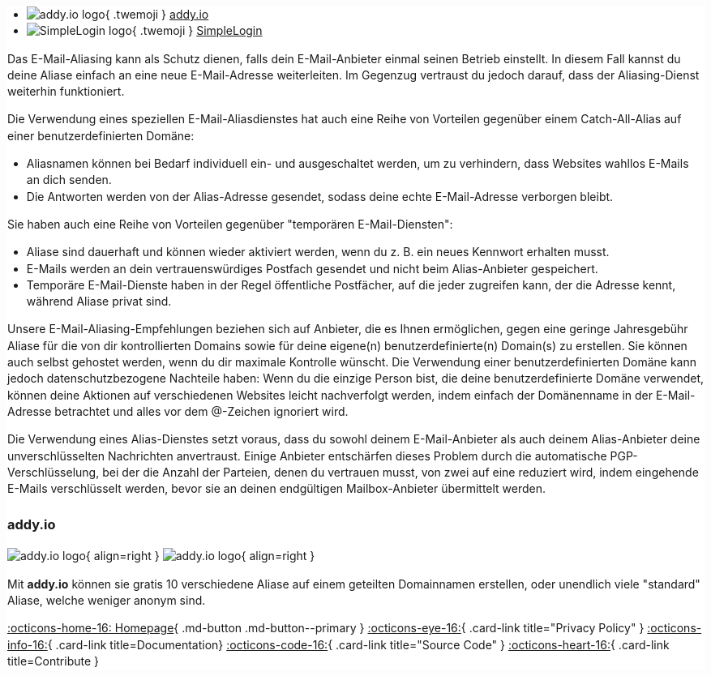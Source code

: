 <div class="grid cards" markdown>

- ![addy.io logo](assets/img/email/mini/addy.svg){ .twemoji } [addy.io](email.md#addyio)
- ![SimpleLogin logo](assets/img/email/simplelogin.svg){ .twemoji } [SimpleLogin](email.md#simplelogin)

</div>

Das E-Mail-Aliasing kann als Schutz dienen, falls dein E-Mail-Anbieter einmal seinen Betrieb einstellt. In diesem Fall kannst du deine Aliase einfach an eine neue E-Mail-Adresse weiterleiten. Im Gegenzug vertraust du jedoch darauf, dass der Aliasing-Dienst weiterhin funktioniert.

Die Verwendung eines speziellen E-Mail-Aliasdienstes hat auch eine Reihe von Vorteilen gegenüber einem Catch-All-Alias auf einer benutzerdefinierten Domäne:

- Aliasnamen können bei Bedarf individuell ein- und ausgeschaltet werden, um zu verhindern, dass Websites wahllos E-Mails an dich senden.
- Die Antworten werden von der Alias-Adresse gesendet, sodass deine echte E-Mail-Adresse verborgen bleibt.

Sie haben auch eine Reihe von Vorteilen gegenüber "temporären E-Mail-Diensten":

- Aliase sind dauerhaft und können wieder aktiviert werden, wenn du z. B. ein neues Kennwort erhalten musst.
- E-Mails werden an dein vertrauenswürdiges Postfach gesendet und nicht beim Alias-Anbieter gespeichert.
- Temporäre E-Mail-Dienste haben in der Regel öffentliche Postfächer, auf die jeder zugreifen kann, der die Adresse kennt, während Aliase privat sind.

Unsere E-Mail-Aliasing-Empfehlungen beziehen sich auf Anbieter, die es Ihnen ermöglichen, gegen eine geringe Jahresgebühr Aliase für die von dir kontrollierten Domains sowie für deine eigene(n) benutzerdefinierte(n) Domain(s) zu erstellen. Sie können auch selbst gehostet werden, wenn du dir maximale Kontrolle wünscht. Die Verwendung einer benutzerdefinierten Domäne kann jedoch datenschutzbezogene Nachteile haben: Wenn du die einzige Person bist, die deine benutzerdefinierte Domäne verwendet, können deine Aktionen auf verschiedenen Websites leicht nachverfolgt werden, indem einfach der Domänenname in der E-Mail-Adresse betrachtet und alles vor dem @-Zeichen ignoriert wird.

Die Verwendung eines Alias-Dienstes setzt voraus, dass du sowohl deinem E-Mail-Anbieter als auch deinem Alias-Anbieter deine unverschlüsselten Nachrichten anvertraust. Einige Anbieter entschärfen dieses Problem durch die automatische PGP-Verschlüsselung, bei der die Anzahl der Parteien, denen du vertrauen musst, von zwei auf eine reduziert wird, indem eingehende E-Mails verschlüsselt werden, bevor sie an deinen endgültigen Mailbox-Anbieter übermittelt werden.

### addy.io

<div class="admonition recommendation" markdown>

![addy.io logo](assets/img/email/addy.svg#only-light){ align=right }
![addy.io logo](assets/img/email/addy-dark.svg#only-dark){ align=right }

Mit **addy.io** können sie gratis 10 verschiedene Aliase auf einem geteilten Domainnamen erstellen, oder unendlich viele "standard" Aliase, welche weniger anonym sind.

[:octicons-home-16: Homepage](https://addy.io){ .md-button .md-button--primary }
[:octicons-eye-16:](https://addy.io/privacy){ .card-link title="Privacy Policy" }
[:octicons-info-16:](https://app.addy.io/docs){ .card-link title=Documentation}
[:octicons-code-16:](https://github.com/anonaddy){ .card-link title="Source Code" }
[:octicons-heart-16:](https://addy.io/donate){ .card-link title=Contribute }
